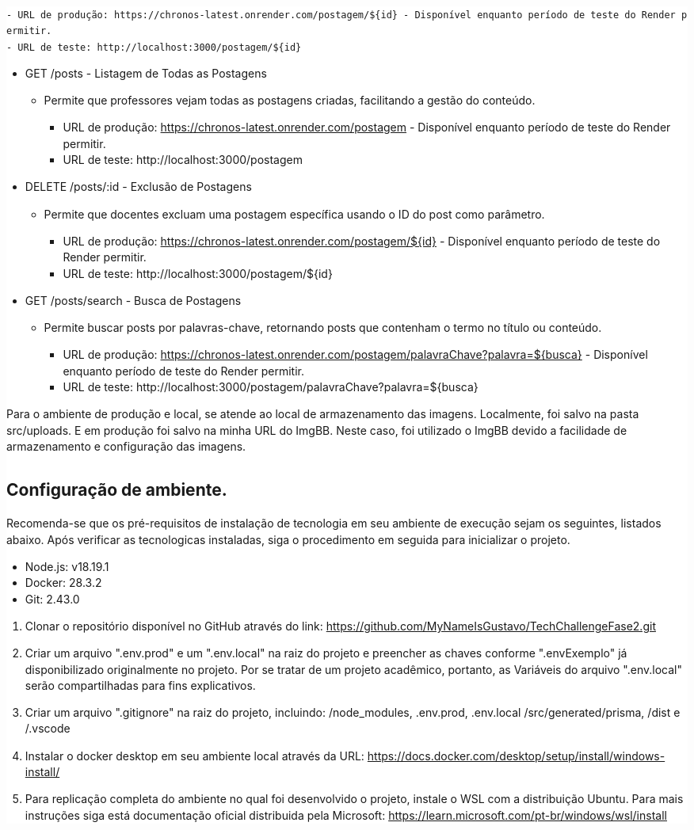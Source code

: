     - URL de produção: https://chronos-latest.onrender.com/postagem/${id} - Disponível enquanto período de teste do Render permitir.
    - URL de teste: http://localhost:3000/postagem/${id}

- GET /posts - Listagem de Todas as Postagens  
  - Permite que professores vejam todas as postagens criadas, facilitando a gestão do conteúdo.

    - URL de produção: https://chronos-latest.onrender.com/postagem - Disponível enquanto período de teste do Render permitir.
    - URL de teste: http://localhost:3000/postagem

- DELETE /posts/:id - Exclusão de Postagens  
  - Permite que docentes excluam uma postagem específica usando o ID do post como parâmetro.

    - URL de produção: https://chronos-latest.onrender.com/postagem/${id} - Disponível enquanto período de teste do Render permitir.
    - URL de teste: http://localhost:3000/postagem/${id}

- GET /posts/search - Busca de Postagens  
  - Permite buscar posts por palavras-chave, retornando posts que contenham o termo no título ou conteúdo.

    - URL de produção: https://chronos-latest.onrender.com/postagem/palavraChave?palavra=${busca} - Disponível enquanto período de teste do Render permitir.
    - URL de teste: http://localhost:3000/postagem/palavraChave?palavra=${busca}

Para o ambiente de produção e local, se atende ao local de armazenamento das imagens. Localmente, foi salvo na pasta src/uploads. E em produção foi salvo na minha URL do ImgBB. Neste caso, foi utilizado o ImgBB devido a facilidade de armazenamento e configuração das imagens.

## Configuração de ambiente.

Recomenda-se que os pré-requisitos de instalação de tecnologia em seu ambiente de execução sejam os seguintes, listados abaixo. Após verificar as tecnologicas instaladas, siga o procedimento em seguida para inicializar o projeto.

- Node.js: v18.19.1
- Docker: 28.3.2
- Git: 2.43.0

1. Clonar o repositório disponível no GitHub através do link: https://github.com/MyNameIsGustavo/TechChallengeFase2.git

2. Criar um arquivo ".env.prod" e um ".env.local" na raiz do projeto e preencher as chaves conforme ".envExemplo" já disponibilizado originalmente no projeto. Por se tratar de um projeto acadêmico, portanto, as Variáveis do arquivo ".env.local" serão compartilhadas para fins explicativos.

3. Criar um arquivo ".gitignore" na raiz do projeto, incluindo: /node_modules, .env.prod, .env.local /src/generated/prisma, /dist e /.vscode

4. Instalar o docker desktop em seu ambiente local através da URL: https://docs.docker.com/desktop/setup/install/windows-install/

5. Para replicação completa do ambiente no qual foi desenvolvido o projeto, instale o WSL com a distribuição Ubuntu. Para mais instruções siga está documentação oficial distribuida pela Microsoft: https://learn.microsoft.com/pt-br/windows/wsl/install
